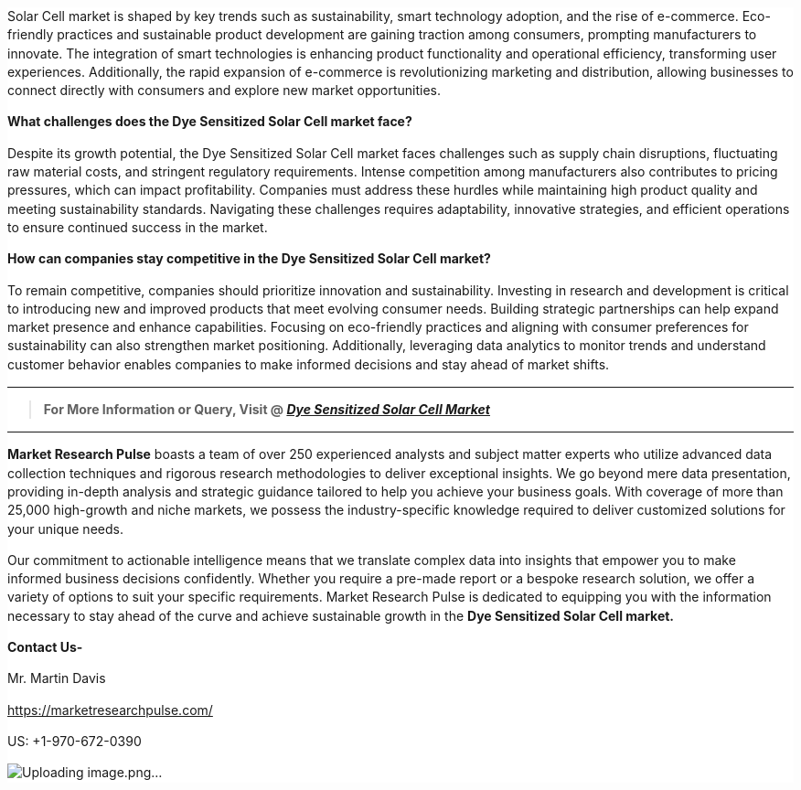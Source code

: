 Solar Cell market is shaped by key trends such as sustainability, smart technology adoption, and the rise of e-commerce. Eco-friendly practices and sustainable product development are gaining traction among consumers, prompting manufacturers to innovate. The integration of smart technologies is enhancing product functionality and operational efficiency, transforming user experiences. Additionally, the rapid expansion of e-commerce is revolutionizing marketing and distribution, allowing businesses to connect directly with consumers and explore new market opportunities.</p><p><strong>What challenges does the Dye Sensitized Solar Cell market face?</strong></p><p>Despite its growth potential, the Dye Sensitized Solar Cell market faces challenges such as supply chain disruptions, fluctuating raw material costs, and stringent regulatory requirements. Intense competition among manufacturers also contributes to pricing pressures, which can impact profitability. Companies must address these hurdles while maintaining high product quality and meeting sustainability standards. Navigating these challenges requires adaptability, innovative strategies, and efficient operations to ensure continued success in the market.</p><p><strong>How can companies stay competitive in the Dye Sensitized Solar Cell market?</strong></p><p>To remain competitive, companies should prioritize innovation and sustainability. Investing in research and development is critical to introducing new and improved products that meet evolving consumer needs. Building strategic partnerships can help expand market presence and enhance capabilities. Focusing on eco-friendly practices and aligning with consumer preferences for sustainability can also strengthen market positioning. Additionally, leveraging data analytics to monitor trends and understand customer behavior enables companies to make informed decisions and stay ahead of market shifts.</p><hr /><blockquote><p><strong>For More Information or Query, Visit @&nbsp;<em><a href="https://marketresearchpulse.com/report/31552/dye-sensitized-solar-cell-market?utm_source=Linkedin&utm_medium=027">Dye Sensitized Solar Cell Market</a></em></strong></p></blockquote><hr /><p><strong>Market Research Pulse</strong> boasts a team of over 250 experienced analysts and subject matter experts who utilize advanced data collection techniques and rigorous research methodologies to deliver exceptional insights. We go beyond mere data presentation, providing in-depth analysis and strategic guidance tailored to help you achieve your business goals. With coverage of more than 25,000 high-growth and niche markets, we possess the industry-specific knowledge required to deliver customized solutions for your unique needs.</p><p>Our commitment to actionable intelligence means that we translate complex data into insights that empower you to make informed business decisions confidently. Whether you require a pre-made report or a bespoke research solution, we offer a variety of options to suit your specific requirements. Market Research Pulse is dedicated to equipping you with the information necessary to stay ahead of the curve and achieve sustainable growth in the <strong>Dye Sensitized Solar Cell market.</strong></p><p><strong>Contact Us-</strong></p><p>Mr. Martin Davis</p><p>https://marketresearchpulse.com/</p><p>US: +1-970-672-0390</p>
![Uploading image.png…]()
